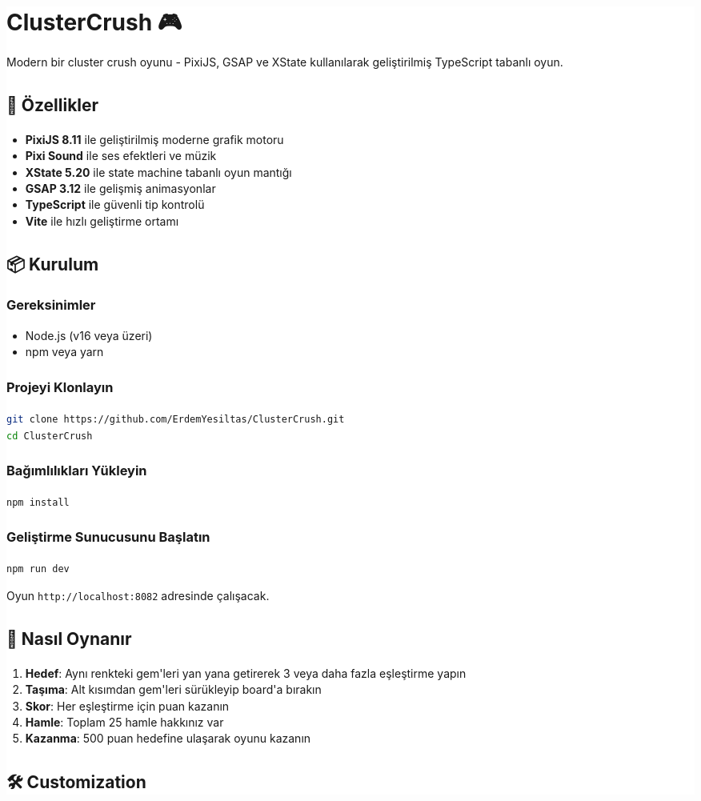 # ClusterCrush 🎮

Modern bir cluster crush oyunu - PixiJS, GSAP ve XState kullanılarak geliştirilmiş TypeScript tabanlı oyun.

## 🚀 Özellikler

- **PixiJS 8.11** ile geliştirilmiş moderne grafik motoru
- **Pixi Sound** ile ses efektleri ve müzik
- **XState 5.20** ile state machine tabanlı oyun mantığı
- **GSAP 3.12** ile gelişmiş animasyonlar
- **TypeScript** ile güvenli tip kontrolü
- **Vite** ile hızlı geliştirme ortamı

## 📦 Kurulum

### Gereksinimler

- Node.js (v16 veya üzeri)
- npm veya yarn

### Projeyi Klonlayın

```bash
git clone https://github.com/ErdemYesiltas/ClusterCrush.git
cd ClusterCrush
```

### Bağımlılıkları Yükleyin

```bash
npm install
```

### Geliştirme Sunucusunu Başlatın

```bash
npm run dev
```

Oyun `http://localhost:8082` adresinde çalışacak.

## 🎯 Nasıl Oynanır

1. **Hedef**: Aynı renkteki gem'leri yan yana getirerek 3 veya daha fazla eşleştirme yapın
2. **Taşıma**: Alt kısımdan gem'leri sürükleyip board'a bırakın
3. **Skor**: Her eşleştirme için puan kazanın
4. **Hamle**: Toplam 25 hamle hakkınız var
5. **Kazanma**: 500 puan hedefine ulaşarak oyunu kazanın

## 🛠️ Customization
